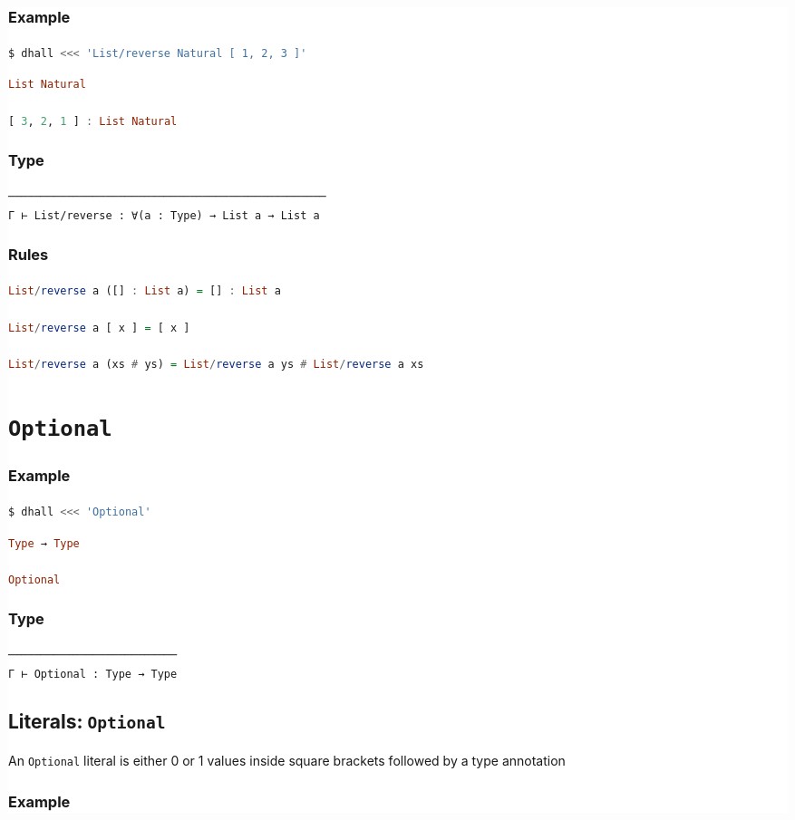 ### Example

```bash
$ dhall <<< 'List/reverse Natural [ 1, 2, 3 ]'
```
```haskell
List Natural

[ 3, 2, 1 ] : List Natural
```

### Type

```
─────────────────────────────────────────────────
Γ ⊢ List/reverse : ∀(a : Type) → List a → List a
```

### Rules

```haskell
List/reverse a ([] : List a) = [] : List a

List/reverse a [ x ] = [ x ]

List/reverse a (xs # ys) = List/reverse a ys # List/reverse a xs
```

# `Optional`

### Example

```bash
$ dhall <<< 'Optional'
```
```haskell
Type → Type

Optional
```

### Type

```
──────────────────────────
Γ ⊢ Optional : Type → Type
```

## Literals: `Optional`

An `Optional` literal is either 0 or 1 values inside square brackets followed by
a type annotation

### Example
